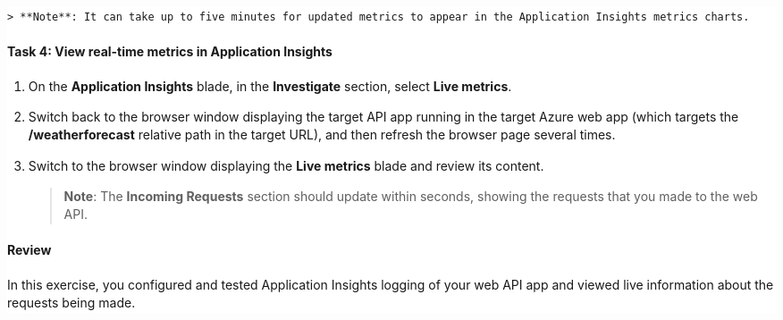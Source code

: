     > **Note**: It can take up to five minutes for updated metrics to appear in the Application Insights metrics charts.

#### Task 4: View real-time metrics in Application Insights

1. On the **Application Insights** blade, in the **Investigate** section, select **Live metrics**.

1. Switch back to the browser window displaying the target API app running in the target Azure web app (which targets the **/weatherforecast** relative path in the target URL), and then refresh the browser page several times.

1. Switch to the browser window displaying the **Live metrics** blade and review its content.

    > **Note**: The **Incoming Requests** section should update within seconds, showing the requests that you made to the web API.

#### Review

In this exercise, you configured and tested Application Insights logging of your web API app and viewed live information about the requests being made.

